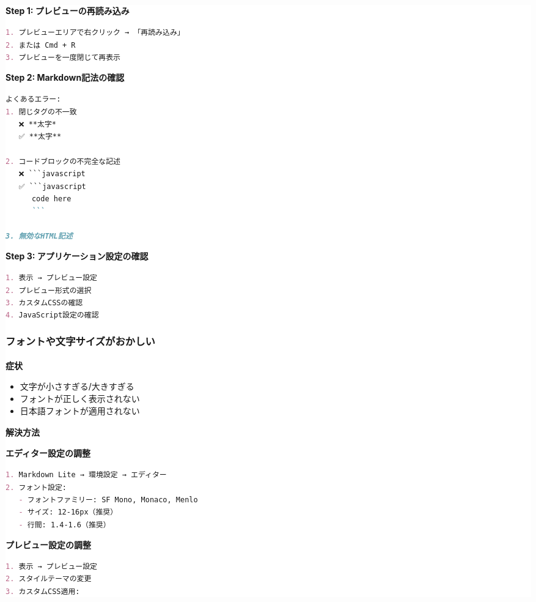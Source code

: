 **Step 1: プレビューの再読み込み**
```markdown
1. プレビューエリアで右クリック → 「再読み込み」
2. または Cmd + R
3. プレビューを一度閉じて再表示
```

**Step 2: Markdown記法の確認**
```markdown
よくあるエラー:
1. 閉じタグの不一致
   ❌ **太字*
   ✅ **太字**

2. コードブロックの不完全な記述
   ❌ ```javascript
   ✅ ```javascript
      code here
      ```

3. 無効なHTML記述
```

**Step 3: アプリケーション設定の確認**
```markdown
1. 表示 → プレビュー設定
2. プレビュー形式の選択
3. カスタムCSSの確認
4. JavaScript設定の確認
```

### フォントや文字サイズがおかしい

**症状**
- 文字が小さすぎる/大きすぎる
- フォントが正しく表示されない
- 日本語フォントが適用されない

**解決方法**

**エディター設定の調整**
```markdown
1. Markdown Lite → 環境設定 → エディター
2. フォント設定:
   - フォントファミリー: SF Mono, Monaco, Menlo
   - サイズ: 12-16px（推奨）
   - 行間: 1.4-1.6（推奨）
```

**プレビュー設定の調整**
```markdown
1. 表示 → プレビュー設定
2. スタイルテーマの変更
3. カスタムCSS適用:
```

